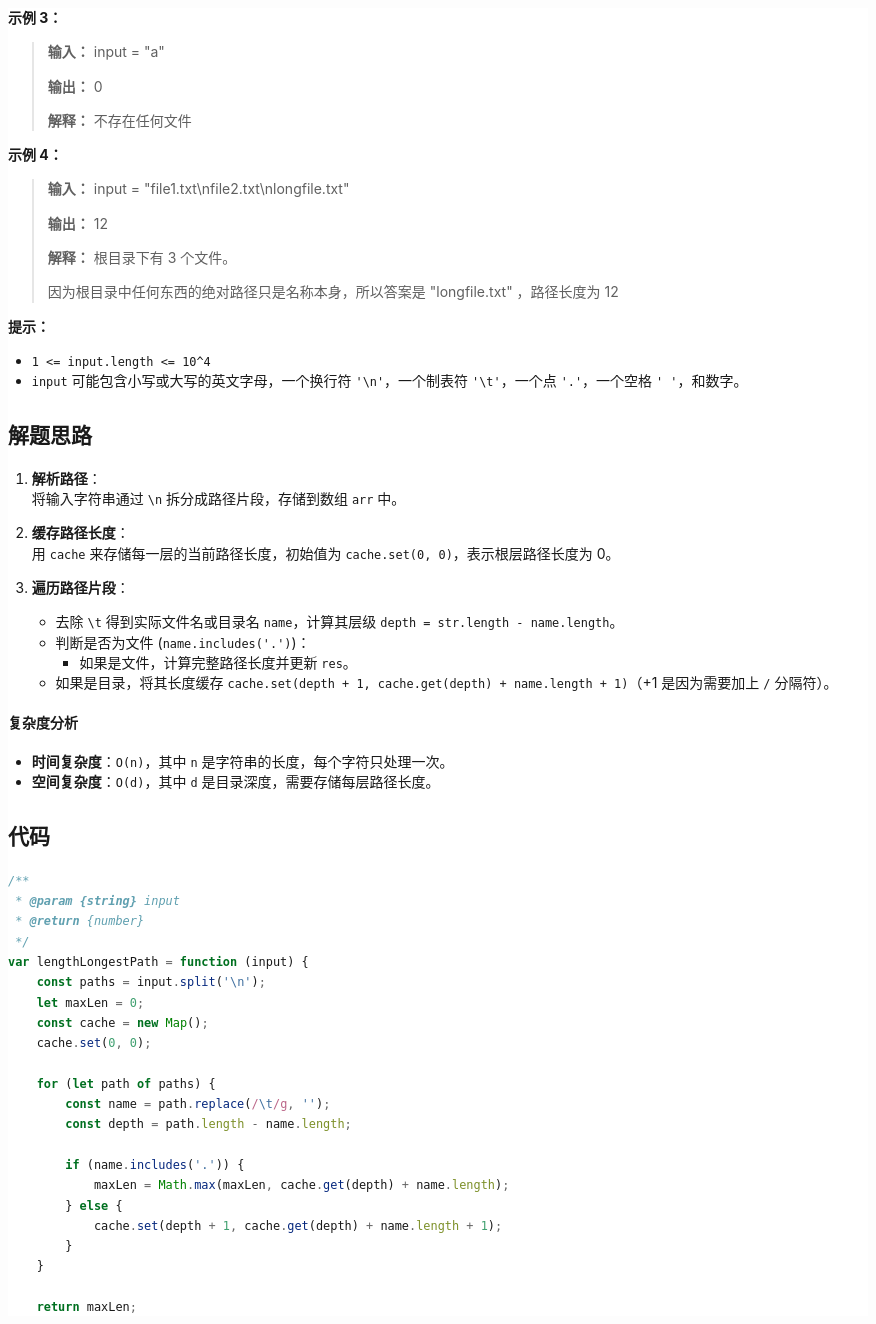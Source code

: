 **示例 3：**

> **输入：** input = "a"
>
> **输出：** 0
>
> **解释：** 不存在任何文件

**示例 4：**

> **输入：** input = "file1.txt\nfile2.txt\nlongfile.txt"
>
> **输出：** 12
>
> **解释：** 根目录下有 3 个文件。
>
> 因为根目录中任何东西的绝对路径只是名称本身，所以答案是 "longfile.txt" ，路径长度为 12

**提示：**

- `1 <= input.length <= 10^4`
- `input` 可能包含小写或大写的英文字母，一个换行符 `'\n'`，一个制表符 `'\t'`，一个点 `'.'`，一个空格 `' '`，和数字。

## 解题思路

1. **解析路径**：  
   将输入字符串通过 `\n` 拆分成路径片段，存储到数组 `arr` 中。

2. **缓存路径长度**：  
   用 `cache` 来存储每一层的当前路径长度，初始值为 `cache.set(0, 0)`，表示根层路径长度为 0。

3. **遍历路径片段**：
   - 去除 `\t` 得到实际文件名或目录名 `name`，计算其层级 `depth = str.length - name.length`。
   - 判断是否为文件 (`name.includes('.')`)：
     - 如果是文件，计算完整路径长度并更新 `res`。
   - 如果是目录，将其长度缓存 `cache.set(depth + 1, cache.get(depth) + name.length + 1)`（+1 是因为需要加上 `/` 分隔符）。

#### 复杂度分析

- **时间复杂度**：`O(n)`，其中 `n` 是字符串的长度，每个字符只处理一次。
- **空间复杂度**：`O(d)`，其中 `d` 是目录深度，需要存储每层路径长度。

## 代码

```javascript
/**
 * @param {string} input
 * @return {number}
 */
var lengthLongestPath = function (input) {
	const paths = input.split('\n');
	let maxLen = 0;
	const cache = new Map();
	cache.set(0, 0);

	for (let path of paths) {
		const name = path.replace(/\t/g, '');
		const depth = path.length - name.length;

		if (name.includes('.')) {
			maxLen = Math.max(maxLen, cache.get(depth) + name.length);
		} else {
			cache.set(depth + 1, cache.get(depth) + name.length + 1);
		}
	}

	return maxLen;
```